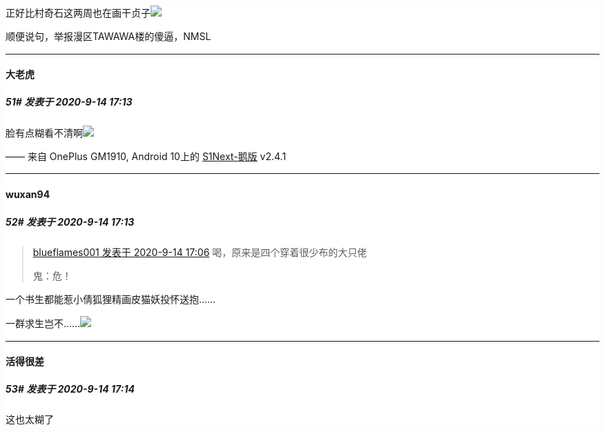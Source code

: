 

正好比村奇石这两周也在画干贞子<img src="https://static.saraba1st.com/image/smiley/face2017/068.png" referrerpolicy="no-referrer">


顺便说句，举报漫区TAWAWA楼的傻逼，NMSL







*****

####  大老虎  
##### 51#       发表于 2020-9-14 17:13




脸有点糊看不清啊<img src="https://static.saraba1st.com/image/smiley/face2017/020.png" referrerpolicy="no-referrer">

—— 来自 OnePlus GM1910, Android 10上的 [S1Next-鹅版](https://github.com/ykrank/S1-Next/releases) v2.4.1







*****

####  wuxan94  
##### 52#       发表于 2020-9-14 17:13



<blockquote><a href="httphttps://bbs.saraba1st.com/2b/forum.php?mod=redirect&amp;goto=findpost&amp;pid=48734320&amp;ptid=1959827" target="_blank">blueflames001 发表于 2020-9-14 17:06</a>
喝，原来是四个穿着很少布的大只佬

鬼：危！</blockquote>
一个书生都能惹小倩狐狸精画皮猫妖投怀送抱……

一群求生岂不……<img src="https://static.saraba1st.com/image/smiley/face2017/082.png" referrerpolicy="no-referrer">







*****

####  活得很差  
##### 53#       发表于 2020-9-14 17:14




这也太糊了






